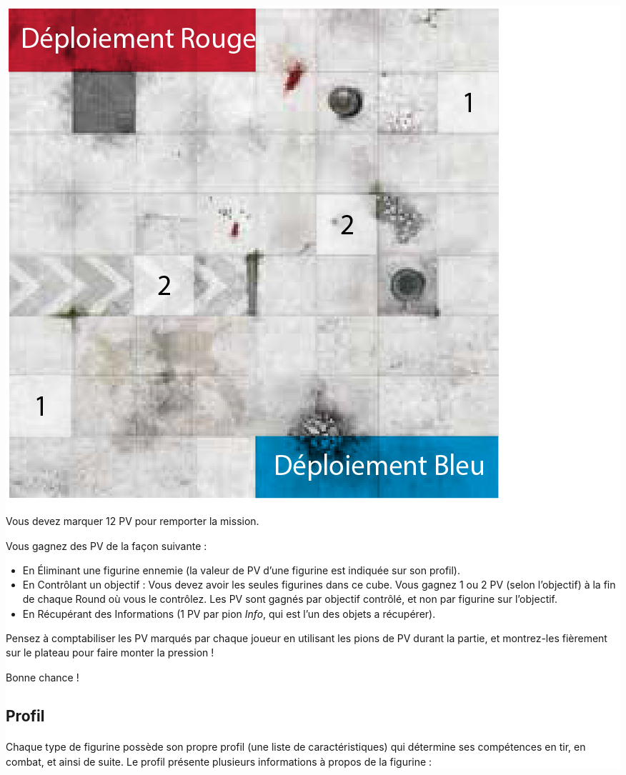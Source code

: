 ![Carte de mise en place](https://github.com/orouet/DeadZone-Rules/blob/master/missions/patrol/map-fr.jpg?raw=true)

Vous devez marquer 12 PV pour remporter la mission.

Vous gagnez des PV de la façon suivante :

* En Éliminant une figurine ennemie (la valeur de PV d’une figurine est indiquée sur son profil).
* En Contrôlant un objectif : Vous devez avoir les seules figurines dans ce cube.
Vous gagnez 1 ou 2 PV (selon l’objectif) à la fin de chaque Round où vous le contrôlez.
Les PV sont gagnés par objectif contrôlé, et non par figurine sur l’objectif.
* En Récupérant des Informations (1 PV par pion _Info_, qui est l’un des objets a récupérer).

Pensez à comptabiliser les PV marqués par chaque joueur en utilisant les pions de PV durant la partie, et montrez-les fièrement sur le plateau pour faire monter la pression !

Bonne chance !


## Profil
Chaque type de figurine possède son propre profil (une liste de caractéristiques) qui détermine ses compétences en tir, en combat, et ainsi de suite.
Le profil présente plusieurs informations à propos de la figurine :

